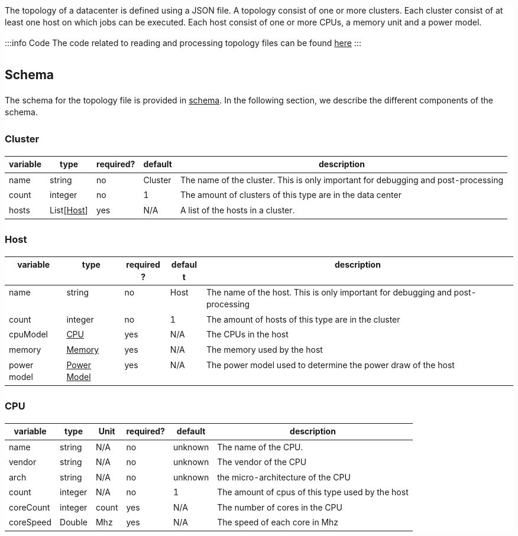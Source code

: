 The topology of a datacenter is defined using a JSON file. A topology consist of one or more clusters.
Each cluster consist of at least one host on which jobs can be executed. Each host consist of one or more CPUs,
a memory unit and a power model.

:::info Code
The code related to reading and processing topology files can be found [here](https://github.com/atlarge-research/opendc/tree/master/opendc-compute/opendc-compute-topology/src/main/kotlin/org/opendc/compute/topology)
:::


## Schema

The schema for the topology file is provided in [schema](TopologySchema).
In the following section, we describe the different components of the schema.

### Cluster

| variable | type                | required? | default | description                                                                       |
|----------|---------------------|-----------|---------|-----------------------------------------------------------------------------------|
| name     | string              | no        | Cluster | The name of the cluster. This is only important for debugging and post-processing |
| count    | integer             | no        | 1       | The amount of clusters of this type are in the data center                        |
| hosts    | List[[Host](#host)] | yes       | N/A     | A list of the hosts in a cluster.                                                 |

### Host

| variable    | type                        | required? | default | description                                                                    |
|-------------|-----------------------------|-----------|---------|--------------------------------------------------------------------------------|
| name        | string                      | no        | Host    | The name of the host. This is only important for debugging and post-processing |
| count       | integer                     | no        | 1       | The amount of hosts of this type are in the cluster                            |
| cpuModel    | [CPU](#cpu)                 | yes       | N/A     | The CPUs in the host                                                           |
| memory      | [Memory](#memory)           | yes       | N/A     | The memory used by the host                                                    |
| power model | [Power Model](#power-model) | yes       | N/A     | The power model used to determine the power draw of the host                   |

### CPU

| variable  | type    | Unit  | required? | default | description                                      |
|-----------|---------|-------|-----------|---------|--------------------------------------------------|
| name      | string  | N/A   | no        | unknown | The name of the CPU.                             |
| vendor    | string  | N/A   | no        | unknown | The vendor of the CPU                            |
| arch      | string  | N/A   | no        | unknown | the micro-architecture of the CPU                |
| count     | integer | N/A   | no        | 1       | The amount of cpus of this type used by the host |
| coreCount | integer | count | yes       | N/A     | The number of cores in the CPU                   |
| coreSpeed | Double  | Mhz   | yes       | N/A     | The speed of each core in Mhz                    |
